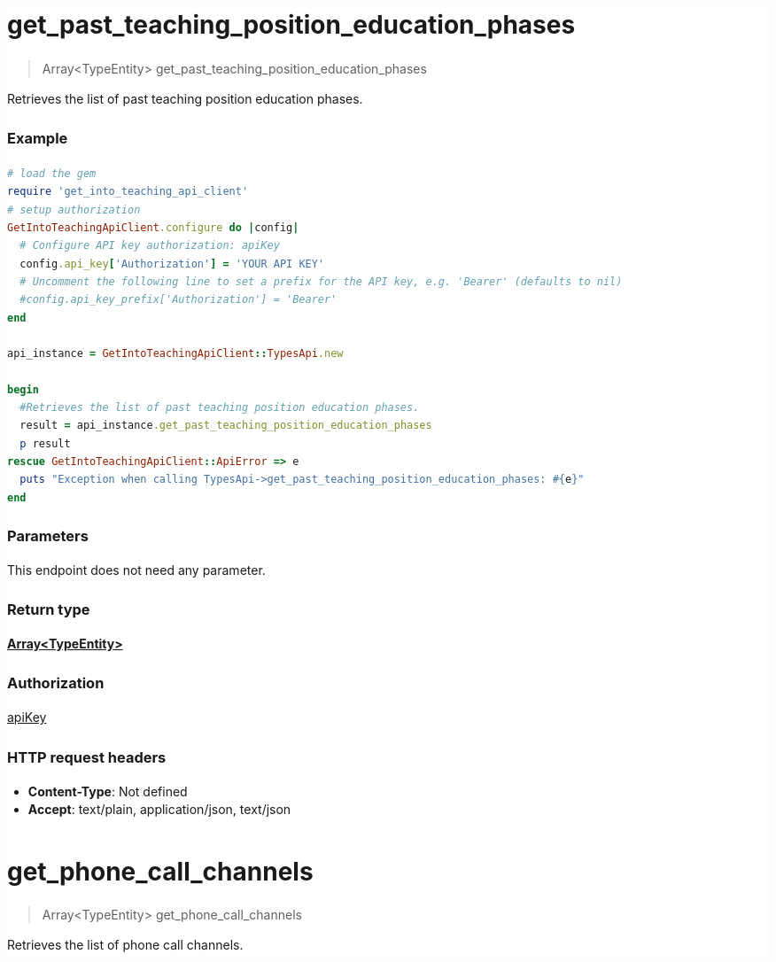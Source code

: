 

# **get_past_teaching_position_education_phases**
> Array&lt;TypeEntity&gt; get_past_teaching_position_education_phases

Retrieves the list of past teaching position education phases.

### Example
```ruby
# load the gem
require 'get_into_teaching_api_client'
# setup authorization
GetIntoTeachingApiClient.configure do |config|
  # Configure API key authorization: apiKey
  config.api_key['Authorization'] = 'YOUR API KEY'
  # Uncomment the following line to set a prefix for the API key, e.g. 'Bearer' (defaults to nil)
  #config.api_key_prefix['Authorization'] = 'Bearer'
end

api_instance = GetIntoTeachingApiClient::TypesApi.new

begin
  #Retrieves the list of past teaching position education phases.
  result = api_instance.get_past_teaching_position_education_phases
  p result
rescue GetIntoTeachingApiClient::ApiError => e
  puts "Exception when calling TypesApi->get_past_teaching_position_education_phases: #{e}"
end
```

### Parameters
This endpoint does not need any parameter.

### Return type

[**Array&lt;TypeEntity&gt;**](TypeEntity.md)

### Authorization

[apiKey](../README.md#apiKey)

### HTTP request headers

 - **Content-Type**: Not defined
 - **Accept**: text/plain, application/json, text/json



# **get_phone_call_channels**
> Array&lt;TypeEntity&gt; get_phone_call_channels

Retrieves the list of phone call channels.
